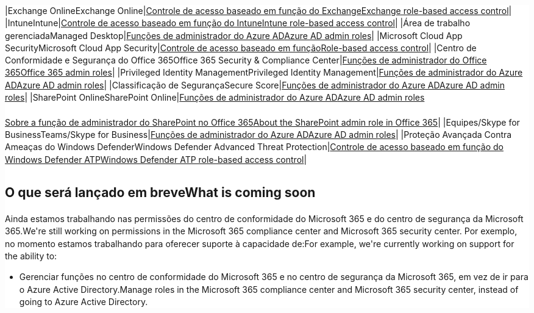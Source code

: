 |<span data-ttu-id="2f26c-299">Exchange Online</span><span class="sxs-lookup"><span data-stu-id="2f26c-299">Exchange Online</span></span>|[<span data-ttu-id="2f26c-300">Controle de acesso baseado em função do Exchange</span><span class="sxs-lookup"><span data-stu-id="2f26c-300">Exchange role-based access control</span></span>](https://docs.microsoft.com/exchange/understanding-role-based-access-control-exchange-2013-help)|
|<span data-ttu-id="2f26c-301">Intune</span><span class="sxs-lookup"><span data-stu-id="2f26c-301">Intune</span></span>|[<span data-ttu-id="2f26c-302">Controle de acesso baseado em função do Intune</span><span class="sxs-lookup"><span data-stu-id="2f26c-302">Intune role-based access control</span></span>](https://docs.microsoft.com/intune/role-based-access-control)|
|<span data-ttu-id="2f26c-303">Área de trabalho gerenciada</span><span class="sxs-lookup"><span data-stu-id="2f26c-303">Managed Desktop</span></span>|[<span data-ttu-id="2f26c-304">Funções de administrador do Azure AD</span><span class="sxs-lookup"><span data-stu-id="2f26c-304">Azure AD admin roles</span></span>](https://docs.microsoft.com/azure/active-directory/users-groups-roles/directory-assign-admin-roles)|
|<span data-ttu-id="2f26c-305">Microsoft Cloud App Security</span><span class="sxs-lookup"><span data-stu-id="2f26c-305">Microsoft Cloud App Security</span></span>|[<span data-ttu-id="2f26c-306">Controle de acesso baseado em função</span><span class="sxs-lookup"><span data-stu-id="2f26c-306">Role-based access control</span></span>](https://docs.microsoft.com/cloud-app-security/manage-admins)|
|<span data-ttu-id="2f26c-307">Centro de Conformidade e Segurança do Office 365</span><span class="sxs-lookup"><span data-stu-id="2f26c-307">Office 365 Security & Compliance Center</span></span>|[<span data-ttu-id="2f26c-308">Funções de administrador do Office 365</span><span class="sxs-lookup"><span data-stu-id="2f26c-308">Office 365 admin roles</span></span>](https://docs.microsoft.com/office365/SecurityCompliance/permissions-in-the-security-and-compliance-center)|
|<span data-ttu-id="2f26c-309">Privileged Identity Management</span><span class="sxs-lookup"><span data-stu-id="2f26c-309">Privileged Identity Management</span></span>|[<span data-ttu-id="2f26c-310">Funções de administrador do Azure AD</span><span class="sxs-lookup"><span data-stu-id="2f26c-310">Azure AD admin roles</span></span>](https://docs.microsoft.com/azure/active-directory/users-groups-roles/directory-assign-admin-roles)|
|<span data-ttu-id="2f26c-311">Classificação de Segurança</span><span class="sxs-lookup"><span data-stu-id="2f26c-311">Secure Score</span></span>|[<span data-ttu-id="2f26c-312">Funções de administrador do Azure AD</span><span class="sxs-lookup"><span data-stu-id="2f26c-312">Azure AD admin roles</span></span>](https://docs.microsoft.com/azure/active-directory/users-groups-roles/directory-assign-admin-roles)|
|<span data-ttu-id="2f26c-313">SharePoint Online</span><span class="sxs-lookup"><span data-stu-id="2f26c-313">SharePoint Online</span></span>|[<span data-ttu-id="2f26c-314">Funções de administrador do Azure AD</span><span class="sxs-lookup"><span data-stu-id="2f26c-314">Azure AD admin roles</span></span>](https://docs.microsoft.com/azure/active-directory/users-groups-roles/directory-assign-admin-roles) <br/><br/> [<span data-ttu-id="2f26c-315">Sobre a função de administrador do SharePoint no Office 365</span><span class="sxs-lookup"><span data-stu-id="2f26c-315">About the SharePoint admin role in Office 365</span></span>](https://docs.microsoft.com/sharepoint/sharepoint-admin-role)|
|<span data-ttu-id="2f26c-316">Equipes/Skype for Business</span><span class="sxs-lookup"><span data-stu-id="2f26c-316">Teams/Skype for Business</span></span>|[<span data-ttu-id="2f26c-317">Funções de administrador do Azure AD</span><span class="sxs-lookup"><span data-stu-id="2f26c-317">Azure AD admin roles</span></span>](https://docs.microsoft.com/azure/active-directory/users-groups-roles/directory-assign-admin-roles)|
|<span data-ttu-id="2f26c-318">Proteção Avançada Contra Ameaças do Windows Defender</span><span class="sxs-lookup"><span data-stu-id="2f26c-318">Windows Defender Advanced Threat Protection</span></span>|[<span data-ttu-id="2f26c-319">Controle de acesso baseado em função do Windows Defender ATP</span><span class="sxs-lookup"><span data-stu-id="2f26c-319">Windows Defender ATP role-based access control</span></span>](https://docs.microsoft.com/windows/security/threat-protection/windows-defender-atp/rbac-windows-defender-advanced-threat-protection)|

## <a name="what-is-coming-soon"></a><span data-ttu-id="2f26c-320">O que será lançado em breve</span><span class="sxs-lookup"><span data-stu-id="2f26c-320">What is coming soon</span></span>

<span data-ttu-id="2f26c-321">Ainda estamos trabalhando nas permissões do centro de conformidade do Microsoft 365 e do centro de segurança da Microsoft 365.</span><span class="sxs-lookup"><span data-stu-id="2f26c-321">We're still working on permissions in the Microsoft 365 compliance center and Microsoft 365 security center.</span></span> <span data-ttu-id="2f26c-322">Por exemplo, no momento estamos trabalhando para oferecer suporte à capacidade de:</span><span class="sxs-lookup"><span data-stu-id="2f26c-322">For example, we're currently working on support for the ability to:</span></span>

- <span data-ttu-id="2f26c-323">Gerenciar funções no centro de conformidade do Microsoft 365 e no centro de segurança da Microsoft 365, em vez de ir para o Azure Active Directory.</span><span class="sxs-lookup"><span data-stu-id="2f26c-323">Manage roles in the Microsoft 365 compliance center and Microsoft 365 security center, instead of going to Azure Active Directory.</span></span>
